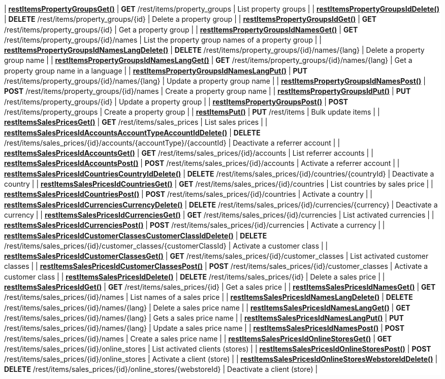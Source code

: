 | [**restItemsPropertyGroupsGet()**](ItemApi.md#restItemsPropertyGroupsGet) | **GET** /rest/items/property_groups | List property groups |
| [**restItemsPropertyGroupsIdDelete()**](ItemApi.md#restItemsPropertyGroupsIdDelete) | **DELETE** /rest/items/property_groups/{id} | Delete a property group |
| [**restItemsPropertyGroupsIdGet()**](ItemApi.md#restItemsPropertyGroupsIdGet) | **GET** /rest/items/property_groups/{id} | Get a property group |
| [**restItemsPropertyGroupsIdNamesGet()**](ItemApi.md#restItemsPropertyGroupsIdNamesGet) | **GET** /rest/items/property_groups/{id}/names | List the property group names of a property group |
| [**restItemsPropertyGroupsIdNamesLangDelete()**](ItemApi.md#restItemsPropertyGroupsIdNamesLangDelete) | **DELETE** /rest/items/property_groups/{id}/names/{lang} | Delete a property group name |
| [**restItemsPropertyGroupsIdNamesLangGet()**](ItemApi.md#restItemsPropertyGroupsIdNamesLangGet) | **GET** /rest/items/property_groups/{id}/names/{lang} | Get a property group name in a language |
| [**restItemsPropertyGroupsIdNamesLangPut()**](ItemApi.md#restItemsPropertyGroupsIdNamesLangPut) | **PUT** /rest/items/property_groups/{id}/names/{lang} | Update a property group name |
| [**restItemsPropertyGroupsIdNamesPost()**](ItemApi.md#restItemsPropertyGroupsIdNamesPost) | **POST** /rest/items/property_groups/{id}/names | Create a property group name |
| [**restItemsPropertyGroupsIdPut()**](ItemApi.md#restItemsPropertyGroupsIdPut) | **PUT** /rest/items/property_groups/{id} | Update a property group |
| [**restItemsPropertyGroupsPost()**](ItemApi.md#restItemsPropertyGroupsPost) | **POST** /rest/items/property_groups | Create a property group |
| [**restItemsPut()**](ItemApi.md#restItemsPut) | **PUT** /rest/items | Bulk update items |
| [**restItemsSalesPricesGet()**](ItemApi.md#restItemsSalesPricesGet) | **GET** /rest/items/sales_prices | List sales prices |
| [**restItemsSalesPricesIdAccountsAccountTypeAccountIdDelete()**](ItemApi.md#restItemsSalesPricesIdAccountsAccountTypeAccountIdDelete) | **DELETE** /rest/items/sales_prices/{id}/accounts/{accountType}/{accountId} | Deactivate a referrer account |
| [**restItemsSalesPricesIdAccountsGet()**](ItemApi.md#restItemsSalesPricesIdAccountsGet) | **GET** /rest/items/sales_prices/{id}/accounts | List referrer accounts |
| [**restItemsSalesPricesIdAccountsPost()**](ItemApi.md#restItemsSalesPricesIdAccountsPost) | **POST** /rest/items/sales_prices/{id}/accounts | Activate a referrer account |
| [**restItemsSalesPricesIdCountriesCountryIdDelete()**](ItemApi.md#restItemsSalesPricesIdCountriesCountryIdDelete) | **DELETE** /rest/items/sales_prices/{id}/countries/{countryId} | Deactivate a country |
| [**restItemsSalesPricesIdCountriesGet()**](ItemApi.md#restItemsSalesPricesIdCountriesGet) | **GET** /rest/items/sales_prices/{id}/countries | List countries by sales price |
| [**restItemsSalesPricesIdCountriesPost()**](ItemApi.md#restItemsSalesPricesIdCountriesPost) | **POST** /rest/items/sales_prices/{id}/countries | Activate a country |
| [**restItemsSalesPricesIdCurrenciesCurrencyDelete()**](ItemApi.md#restItemsSalesPricesIdCurrenciesCurrencyDelete) | **DELETE** /rest/items/sales_prices/{id}/currencies/{currency} | Deactivate a currency |
| [**restItemsSalesPricesIdCurrenciesGet()**](ItemApi.md#restItemsSalesPricesIdCurrenciesGet) | **GET** /rest/items/sales_prices/{id}/currencies | List activated currencies |
| [**restItemsSalesPricesIdCurrenciesPost()**](ItemApi.md#restItemsSalesPricesIdCurrenciesPost) | **POST** /rest/items/sales_prices/{id}/currencies | Activate a currency |
| [**restItemsSalesPricesIdCustomerClassesCustomerClassIdDelete()**](ItemApi.md#restItemsSalesPricesIdCustomerClassesCustomerClassIdDelete) | **DELETE** /rest/items/sales_prices/{id}/customer_classes/{customerClassId} | Activate a customer class |
| [**restItemsSalesPricesIdCustomerClassesGet()**](ItemApi.md#restItemsSalesPricesIdCustomerClassesGet) | **GET** /rest/items/sales_prices/{id}/customer_classes | List activated customer classes |
| [**restItemsSalesPricesIdCustomerClassesPost()**](ItemApi.md#restItemsSalesPricesIdCustomerClassesPost) | **POST** /rest/items/sales_prices/{id}/customer_classes | Activate a customer class |
| [**restItemsSalesPricesIdDelete()**](ItemApi.md#restItemsSalesPricesIdDelete) | **DELETE** /rest/items/sales_prices/{id} | Delete a sales price |
| [**restItemsSalesPricesIdGet()**](ItemApi.md#restItemsSalesPricesIdGet) | **GET** /rest/items/sales_prices/{id} | Get a sales price |
| [**restItemsSalesPricesIdNamesGet()**](ItemApi.md#restItemsSalesPricesIdNamesGet) | **GET** /rest/items/sales_prices/{id}/names | List names of a sales price |
| [**restItemsSalesPricesIdNamesLangDelete()**](ItemApi.md#restItemsSalesPricesIdNamesLangDelete) | **DELETE** /rest/items/sales_prices/{id}/names/{lang} | Delete a sales price name |
| [**restItemsSalesPricesIdNamesLangGet()**](ItemApi.md#restItemsSalesPricesIdNamesLangGet) | **GET** /rest/items/sales_prices/{id}/names/{lang} | Gets a sales price name |
| [**restItemsSalesPricesIdNamesLangPut()**](ItemApi.md#restItemsSalesPricesIdNamesLangPut) | **PUT** /rest/items/sales_prices/{id}/names/{lang} | Update a sales price name |
| [**restItemsSalesPricesIdNamesPost()**](ItemApi.md#restItemsSalesPricesIdNamesPost) | **POST** /rest/items/sales_prices/{id}/names | Create a sales price name |
| [**restItemsSalesPricesIdOnlineStoresGet()**](ItemApi.md#restItemsSalesPricesIdOnlineStoresGet) | **GET** /rest/items/sales_prices/{id}/online_stores | List activated clients (stores) |
| [**restItemsSalesPricesIdOnlineStoresPost()**](ItemApi.md#restItemsSalesPricesIdOnlineStoresPost) | **POST** /rest/items/sales_prices/{id}/online_stores | Activate a client (store) |
| [**restItemsSalesPricesIdOnlineStoresWebstoreIdDelete()**](ItemApi.md#restItemsSalesPricesIdOnlineStoresWebstoreIdDelete) | **DELETE** /rest/items/sales_prices/{id}/online_stores/{webstoreId} | Deactivate a client (store) |